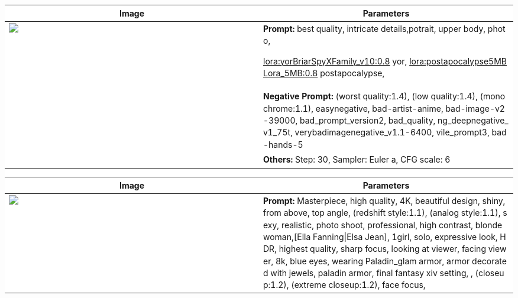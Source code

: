 </tr>
</tbody>
</table>





<table style="width:100%">
<thead>
<tr>
<th style="width:50%" align="center" >Image</th>
<th style="width:50%" align="center">Parameters</th>
</tr>
</thead>
<tbody>
<tr>
<td style="word-break: break-all;" align="left" rowspan="3"><img src="https://image.civitai.com/xG1nkqKTMzGDvpLrqFT7WA/4a9b3119-4c75-463a-9be3-294a0a4e0000/width=1024/4a9b3119-4c75-463a-9be3-294a0a4e0000.jpeg"></td>
<td style="word-break: break-all;" align="left" colspan="1"><b>Prompt:</b> best quality, intricate details,potrait, upper body, photo, 

 <lora:yorBriarSpyXFamily_v10:0.8> yor,   <lora:postapocalypse5MBLora_5MB:0.8> postapocalypse, </td>
</tr>
<tr>
<td style="word-break: break-all;" align="left"><b>Negative Prompt:</b> (worst quality:1.4), (low quality:1.4), (monochrome:1.1), easynegative, bad-artist-anime, bad-image-v2-39000, bad_prompt_version2, bad_quality, ng_deepnegative_v1_75t, verybadimagenegative_v1.1-6400, vile_prompt3, bad-hands-5 </td>
</tr>
<tr>
<td style="word-break: break-all;" align="left"><b>Others:</b> Step: 30, Sampler: Euler a, CFG scale: 6 </td>
</tr>
</tbody>
</table>





<table style="width:100%">
<thead>
<tr>
<th style="width:50%" align="center" >Image</th>
<th style="width:50%" align="center">Parameters</th>
</tr>
</thead>
<tbody>
<tr>
<td style="word-break: break-all;" align="left" rowspan="3"><img src="https://image.civitai.com/xG1nkqKTMzGDvpLrqFT7WA/46a76092-e60e-47b1-5213-959f7b4dfb00/width=1024/46a76092-e60e-47b1-5213-959f7b4dfb00.jpeg"></td>
<td style="word-break: break-all;" align="left" colspan="1"><b>Prompt:</b> Masterpiece, high quality, 4K, beautiful design, shiny, from above, top angle, (redshift style:1.1), (analog style:1.1), sexy, realistic, photo shoot, professional, high contrast, blonde woman,[Ella Fanning|Elsa Jean], 1girl, solo, expressive look, HDR, highest quality, sharp focus, looking at viewer, facing viewer, 8k, blue eyes, wearing Paladin_glam armor, armor decorated with jewels, paladin armor, final fantasy xiv setting, <lora:Paladin_Glam:0.655>, (closeup:1.2), (extreme closeup:1.2), face focus, </td>
</tr>
<tr>